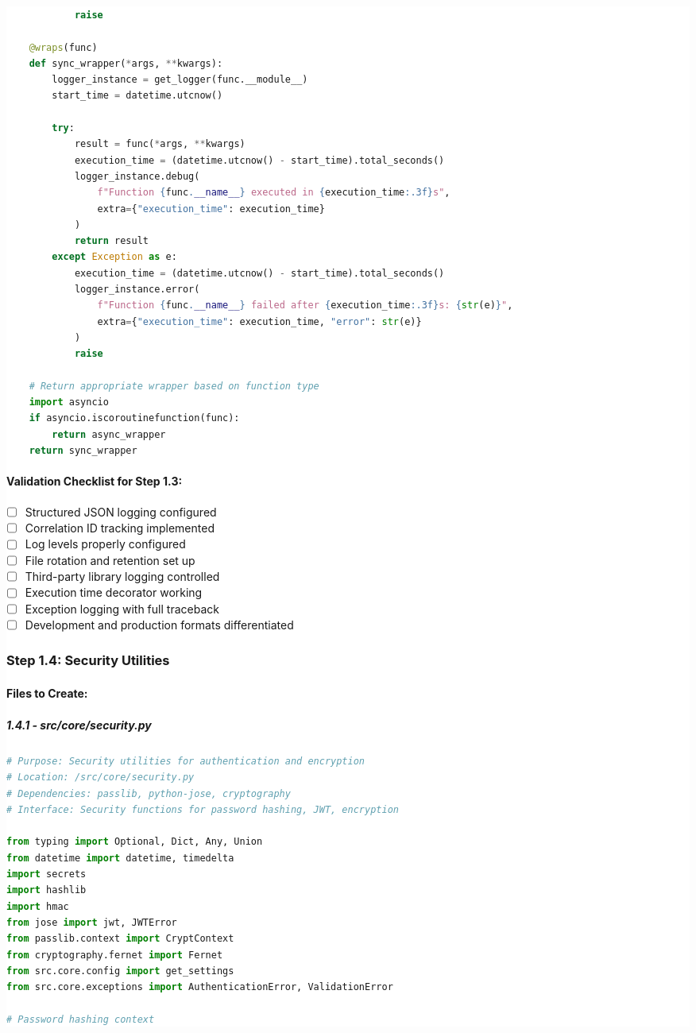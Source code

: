 ```python
            raise
    
    @wraps(func)
    def sync_wrapper(*args, **kwargs):
        logger_instance = get_logger(func.__module__)
        start_time = datetime.utcnow()
        
        try:
            result = func(*args, **kwargs)
            execution_time = (datetime.utcnow() - start_time).total_seconds()
            logger_instance.debug(
                f"Function {func.__name__} executed in {execution_time:.3f}s",
                extra={"execution_time": execution_time}
            )
            return result
        except Exception as e:
            execution_time = (datetime.utcnow() - start_time).total_seconds()
            logger_instance.error(
                f"Function {func.__name__} failed after {execution_time:.3f}s: {str(e)}",
                extra={"execution_time": execution_time, "error": str(e)}
            )
            raise
    
    # Return appropriate wrapper based on function type
    import asyncio
    if asyncio.iscoroutinefunction(func):
        return async_wrapper
    return sync_wrapper
```

#### Validation Checklist for Step 1.3:
- [ ] Structured JSON logging configured
- [ ] Correlation ID tracking implemented
- [ ] Log levels properly configured
- [ ] File rotation and retention set up
- [ ] Third-party library logging controlled
- [ ] Execution time decorator working
- [ ] Exception logging with full traceback
- [ ] Development and production formats differentiated

### Step 1.4: Security Utilities

#### Files to Create:

##### 1.4.1 - src/core/security.py
```python
# Purpose: Security utilities for authentication and encryption
# Location: /src/core/security.py
# Dependencies: passlib, python-jose, cryptography
# Interface: Security functions for password hashing, JWT, encryption

from typing import Optional, Dict, Any, Union
from datetime import datetime, timedelta
import secrets
import hashlib
import hmac
from jose import jwt, JWTError
from passlib.context import CryptContext
from cryptography.fernet import Fernet
from src.core.config import get_settings
from src.core.exceptions import AuthenticationError, ValidationError

# Password hashing context
```